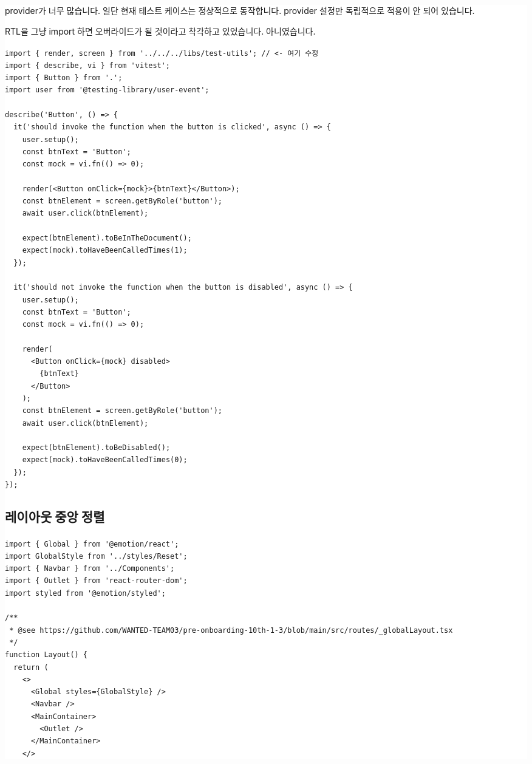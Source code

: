 provider가 너무 많습니다. 일단 현재 테스트 케이스는 정상적으로 동작합니다. provider 설정만 독립적으로 적용이 안 되어 있습니다.

RTL을 그냥 import 하면 오버라이드가 될 것이라고 착각하고 있었습니다. 아니였습니다.

```tsx
import { render, screen } from '../../../libs/test-utils'; // <- 여기 수정
import { describe, vi } from 'vitest';
import { Button } from '.';
import user from '@testing-library/user-event';

describe('Button', () => {
  it('should invoke the function when the button is clicked', async () => {
    user.setup();
    const btnText = 'Button';
    const mock = vi.fn(() => 0);

    render(<Button onClick={mock}>{btnText}</Button>);
    const btnElement = screen.getByRole('button');
    await user.click(btnElement);

    expect(btnElement).toBeInTheDocument();
    expect(mock).toHaveBeenCalledTimes(1);
  });

  it('should not invoke the function when the button is disabled', async () => {
    user.setup();
    const btnText = 'Button';
    const mock = vi.fn(() => 0);

    render(
      <Button onClick={mock} disabled>
        {btnText}
      </Button>
    );
    const btnElement = screen.getByRole('button');
    await user.click(btnElement);

    expect(btnElement).toBeDisabled();
    expect(mock).toHaveBeenCalledTimes(0);
  });
});
```

## 레이아웃 중앙 정렬

```tsx
import { Global } from '@emotion/react';
import GlobalStyle from '../styles/Reset';
import { Navbar } from '../Components';
import { Outlet } from 'react-router-dom';
import styled from '@emotion/styled';

/**
 * @see https://github.com/WANTED-TEAM03/pre-onboarding-10th-1-3/blob/main/src/routes/_globalLayout.tsx
 */
function Layout() {
  return (
    <>
      <Global styles={GlobalStyle} />
      <Navbar />
      <MainContainer>
        <Outlet />
      </MainContainer>
    </>
```